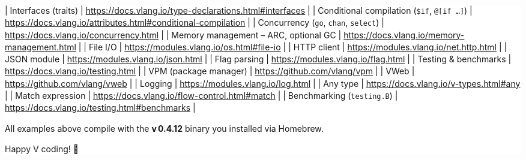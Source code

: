 | Interfaces (traits) | <https://docs.vlang.io/type-declarations.html#interfaces> |
| Conditional compilation (`$if`, `@[if …]`) | <https://docs.vlang.io/attributes.html#conditional-compilation> |
| Concurrency (`go`, `chan`, `select`) | <https://docs.vlang.io/concurrency.html> |
| Memory management – ARC, optional GC | <https://docs.vlang.io/memory-management.html> |
| File I/O | <https://modules.vlang.io/os.html#file-io> |
| HTTP client | <https://modules.vlang.io/net.http.html> |
| JSON module | <https://modules.vlang.io/json.html> |
| Flag parsing | <https://modules.vlang.io/flag.html> |
| Testing & benchmarks | <https://docs.vlang.io/testing.html> |
| VPM (package manager) | <https://github.com/vlang/vpm> |
| VWeb | <https://github.com/vlang/vweb> |
| Logging | <https://modules.vlang.io/log.html> |
| Any type | <https://docs.vlang.io/v-types.html#any> |
| Match expression | <https://docs.vlang.io/flow-control.html#match> |
| Benchmarking (`testing.B`) | <https://docs.vlang.io/testing.html#benchmarks> |

All examples above compile with the **v 0.4.12** binary you installed via Homebrew.  

Happy V coding! 🚀  